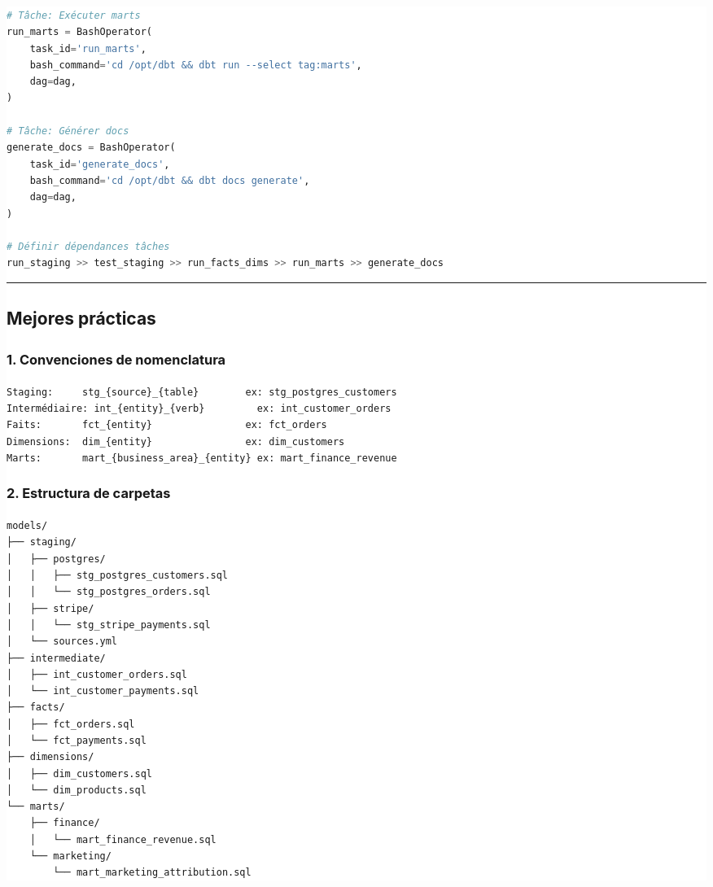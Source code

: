 ```python
# Tâche: Exécuter marts
run_marts = BashOperator(
    task_id='run_marts',
    bash_command='cd /opt/dbt && dbt run --select tag:marts',
    dag=dag,
)

# Tâche: Générer docs
generate_docs = BashOperator(
    task_id='generate_docs',
    bash_command='cd /opt/dbt && dbt docs generate',
    dag=dag,
)

# Définir dépendances tâches
run_staging >> test_staging >> run_facts_dims >> run_marts >> generate_docs
```

---

## Mejores prácticas

### 1. Convenciones de nomenclatura

```
Staging:     stg_{source}_{table}        ex: stg_postgres_customers
Intermédiaire: int_{entity}_{verb}         ex: int_customer_orders
Faits:       fct_{entity}                ex: fct_orders
Dimensions:  dim_{entity}                ex: dim_customers
Marts:       mart_{business_area}_{entity} ex: mart_finance_revenue
```

### 2. Estructura de carpetas

```
models/
├── staging/
│   ├── postgres/
│   │   ├── stg_postgres_customers.sql
│   │   └── stg_postgres_orders.sql
│   ├── stripe/
│   │   └── stg_stripe_payments.sql
│   └── sources.yml
├── intermediate/
│   ├── int_customer_orders.sql
│   └── int_customer_payments.sql
├── facts/
│   ├── fct_orders.sql
│   └── fct_payments.sql
├── dimensions/
│   ├── dim_customers.sql
│   └── dim_products.sql
└── marts/
    ├── finance/
    │   └── mart_finance_revenue.sql
    └── marketing/
        └── mart_marketing_attribution.sql
```
